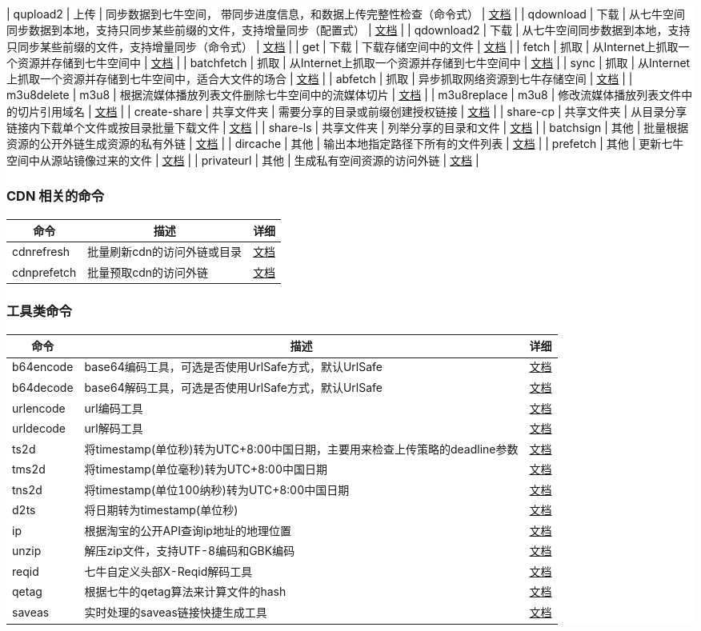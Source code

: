 | qupload2         | 上传   | 同步数据到七牛空间， 带同步进度信息，和数据上传完整性检查（命令式）      | [文档](docs/qupload2.md)      |
| qdownload        | 下载   | 从七牛空间同步数据到本地，支持只同步某些前缀的文件，支持增量同步（配置式）   | [文档](docs/qdownload.md)     |
| qdownload2       | 下载   | 从七牛空间同步数据到本地，支持只同步某些前缀的文件，支持增量同步（命令式）   | [文档](docs/qdownload2.md)    |
| get              | 下载   | 下载存储空间中的文件                              | [文档](docs/get.md)           |
| fetch            | 抓取   | 从Internet上抓取一个资源并存储到七牛空间中               | [文档](docs/fetch.md)         |
| batchfetch       | 抓取   | 从Internet上抓取一个资源并存储到七牛空间中               | [文档](docs/batchfetch.md)    |
| sync             | 抓取   | 从Internet上抓取一个资源并存储到七牛空间中，适合大文件的场合      | [文档](docs/sync.md)          |
| abfetch          | 抓取   | 异步抓取网络资源到七牛存储空间                         | [文档](docs/abfetch.md)       |
| m3u8delete       | m3u8 | 根据流媒体播放列表文件删除七牛空间中的流媒体切片                | [文档](docs/m3u8delete.md)    |
| m3u8replace      | m3u8 | 修改流媒体播放列表文件中的切片引用域名                     | [文档](docs/m3u8replace.md)   |
| create-share     | 共享文件夹 | 需要分享的目录或前缀创建授权链接                   | [文档](docs/create-share.md)  |
| share-cp         | 共享文件夹 | 从目录分享链接内下载单个文件或按目录批量下载文件      | [文档](docs/share-cp.md)    |
| share-ls         | 共享文件夹 | 列举分享的目录和文件                             | [文档](docs/share-ls.md)    |
| batchsign        | 其他   | 批量根据资源的公开外链生成资源的私有外链                    | [文档](docs/batchsign.md)     |
| dircache         | 其他   | 输出本地指定路径下所有的文件列表                        | [文档](docs/dircache.md)      |
| prefetch         | 其他   | 更新七牛空间中从源站镜像过来的文件                       | [文档](docs/prefetch.md)      |
| privateurl       | 其他   | 生成私有空间资源的访问外链                           | [文档](docs/privateurl.md)    |


### CDN 相关的命令
| 命令        | 描述                        | 详细                        |
| ----------- | --------------------------- | --------------------------- |
| cdnrefresh  | 批量刷新cdn的访问外链或目录 | [文档](docs/cdnrefresh.md)  |
| cdnprefetch | 批量预取cdn的访问外链       | [文档](docs/cdnprefetch.md) |


### 工具类命令
| 命令        | 描述                                              | 详细                      |
|-----------|-------------------------------------------------|-------------------------|
| b64encode | base64编码工具，可选是否使用UrlSafe方式，默认UrlSafe            | [文档](docs/b64encode.md) |
| b64decode | base64解码工具，可选是否使用UrlSafe方式，默认UrlSafe            | [文档](docs/b64decode.md) |
| urlencode | url编码工具                                         | [文档](docs/urlencode.md) |
| urldecode | url解码工具                                         | [文档](docs/urldecode.md) |
| ts2d      | 将timestamp(单位秒)转为UTC+8:00中国日期，主要用来检查上传策略的deadline参数 | [文档](docs/ts2d.md)      |
| tms2d     | 将timestamp(单位毫秒)转为UTC+8:00中国日期                  | [文档](docs/tms2d.md)     |
| tns2d     | 将timestamp(单位100纳秒)转为UTC+8:00中国日期               | [文档](docs/tns2d.md)     |
| d2ts      | 将日期转为timestamp(单位秒)                             | [文档](docs/d2ts.md)      |
| ip        | 根据淘宝的公开API查询ip地址的地理位置                           | [文档](docs/ip.md)        |
| unzip     | 解压zip文件，支持UTF-8编码和GBK编码                         | [文档](docs/unzip.md)     |
| reqid     | 七牛自定义头部X-Reqid解码工具                              | [文档](docs/reqid.md)     |
| qetag     | 根据七牛的qetag算法来计算文件的hash                          | [文档](docs/qetag.md)     |
| saveas    | 实时处理的saveas链接快捷生成工具                             | [文档](docs/saveas.md)    |